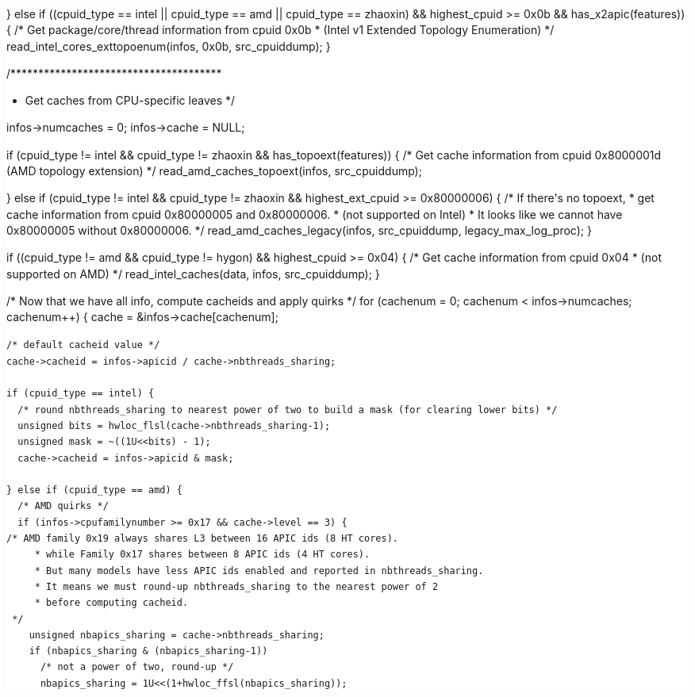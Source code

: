   } else if ((cpuid_type == intel || cpuid_type == amd || cpuid_type == zhaoxin)
	     && highest_cpuid >= 0x0b && has_x2apic(features)) {
    /* Get package/core/thread information from cpuid 0x0b
     * (Intel v1 Extended Topology Enumeration)
     */
    read_intel_cores_exttopoenum(infos, 0x0b, src_cpuiddump);
  }

  /**************************************
   * Get caches from CPU-specific leaves
   */

  infos->numcaches = 0;
  infos->cache = NULL;

  if (cpuid_type != intel && cpuid_type != zhaoxin && has_topoext(features)) {
    /* Get cache information from cpuid 0x8000001d (AMD topology extension) */
    read_amd_caches_topoext(infos, src_cpuiddump);

  } else if (cpuid_type != intel && cpuid_type != zhaoxin && highest_ext_cpuid >= 0x80000006) {
    /* If there's no topoext,
     * get cache information from cpuid 0x80000005 and 0x80000006.
     * (not supported on Intel)
     * It looks like we cannot have 0x80000005 without 0x80000006.
     */
    read_amd_caches_legacy(infos, src_cpuiddump, legacy_max_log_proc);
  }

  if ((cpuid_type != amd && cpuid_type != hygon) && highest_cpuid >= 0x04) {
    /* Get cache information from cpuid 0x04
     * (not supported on AMD)
     */
    read_intel_caches(data, infos, src_cpuiddump);
  }

  /* Now that we have all info, compute cacheids and apply quirks */
  for (cachenum = 0; cachenum < infos->numcaches; cachenum++) {
    cache = &infos->cache[cachenum];

    /* default cacheid value */
    cache->cacheid = infos->apicid / cache->nbthreads_sharing;

    if (cpuid_type == intel) {
      /* round nbthreads_sharing to nearest power of two to build a mask (for clearing lower bits) */
      unsigned bits = hwloc_flsl(cache->nbthreads_sharing-1);
      unsigned mask = ~((1U<<bits) - 1);
      cache->cacheid = infos->apicid & mask;

    } else if (cpuid_type == amd) {
      /* AMD quirks */
      if (infos->cpufamilynumber >= 0x17 && cache->level == 3) {
	/* AMD family 0x19 always shares L3 between 16 APIC ids (8 HT cores).
         * while Family 0x17 shares between 8 APIC ids (4 HT cores).
         * But many models have less APIC ids enabled and reported in nbthreads_sharing.
         * It means we must round-up nbthreads_sharing to the nearest power of 2
         * before computing cacheid.
	 */
        unsigned nbapics_sharing = cache->nbthreads_sharing;
        if (nbapics_sharing & (nbapics_sharing-1))
          /* not a power of two, round-up */
          nbapics_sharing = 1U<<(1+hwloc_ffsl(nbapics_sharing));
